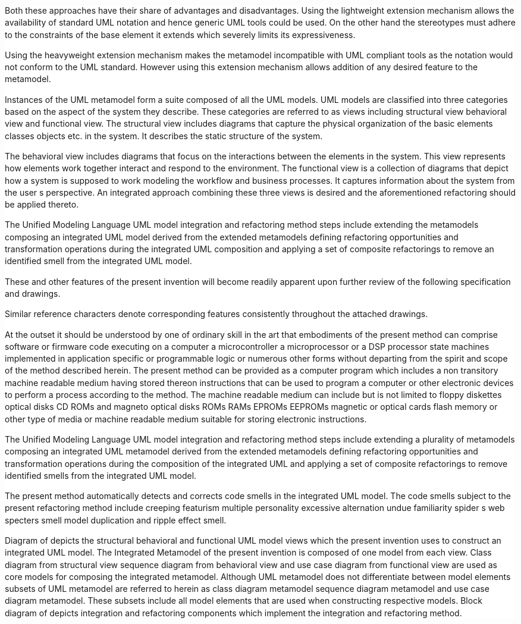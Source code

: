 Both these approaches have their share of advantages and disadvantages. Using the lightweight extension mechanism allows the availability of standard UML notation and hence generic UML tools could be used. On the other hand the stereotypes must adhere to the constraints of the base element it extends which severely limits its expressiveness.

Using the heavyweight extension mechanism makes the metamodel incompatible with UML compliant tools as the notation would not conform to the UML standard. However using this extension mechanism allows addition of any desired feature to the metamodel.

Instances of the UML metamodel form a suite composed of all the UML models. UML models are classified into three categories based on the aspect of the system they describe. These categories are referred to as views including structural view behavioral view and functional view. The structural view includes diagrams that capture the physical organization of the basic elements classes objects etc. in the system. It describes the static structure of the system.

The behavioral view includes diagrams that focus on the interactions between the elements in the system. This view represents how elements work together interact and respond to the environment. The functional view is a collection of diagrams that depict how a system is supposed to work modeling the workflow and business processes. It captures information about the system from the user s perspective. An integrated approach combining these three views is desired and the aforementioned refactoring should be applied thereto.

The Unified Modeling Language UML model integration and refactoring method steps include extending the metamodels composing an integrated UML model derived from the extended metamodels defining refactoring opportunities and transformation operations during the integrated UML composition and applying a set of composite refactorings to remove an identified smell from the integrated UML model.

These and other features of the present invention will become readily apparent upon further review of the following specification and drawings.

Similar reference characters denote corresponding features consistently throughout the attached drawings.

At the outset it should be understood by one of ordinary skill in the art that embodiments of the present method can comprise software or firmware code executing on a computer a microcontroller a microprocessor or a DSP processor state machines implemented in application specific or programmable logic or numerous other forms without departing from the spirit and scope of the method described herein. The present method can be provided as a computer program which includes a non transitory machine readable medium having stored thereon instructions that can be used to program a computer or other electronic devices to perform a process according to the method. The machine readable medium can include but is not limited to floppy diskettes optical disks CD ROMs and magneto optical disks ROMs RAMs EPROMs EEPROMs magnetic or optical cards flash memory or other type of media or machine readable medium suitable for storing electronic instructions.

The Unified Modeling Language UML model integration and refactoring method steps include extending a plurality of metamodels composing an integrated UML metamodel derived from the extended metamodels defining refactoring opportunities and transformation operations during the composition of the integrated UML and applying a set of composite refactorings to remove identified smells from the integrated UML model.

The present method automatically detects and corrects code smells in the integrated UML model. The code smells subject to the present refactoring method include creeping featurism multiple personality excessive alternation undue familiarity spider s web specters smell model duplication and ripple effect smell.

Diagram of depicts the structural behavioral and functional UML model views which the present invention uses to construct an integrated UML model. The Integrated Metamodel of the present invention is composed of one model from each view. Class diagram from structural view sequence diagram from behavioral view and use case diagram from functional view are used as core models for composing the integrated metamodel. Although UML metamodel does not differentiate between model elements subsets of UML metamodel are referred to herein as class diagram metamodel sequence diagram metamodel and use case diagram metamodel. These subsets include all model elements that are used when constructing respective models. Block diagram of depicts integration and refactoring components which implement the integration and refactoring method.
